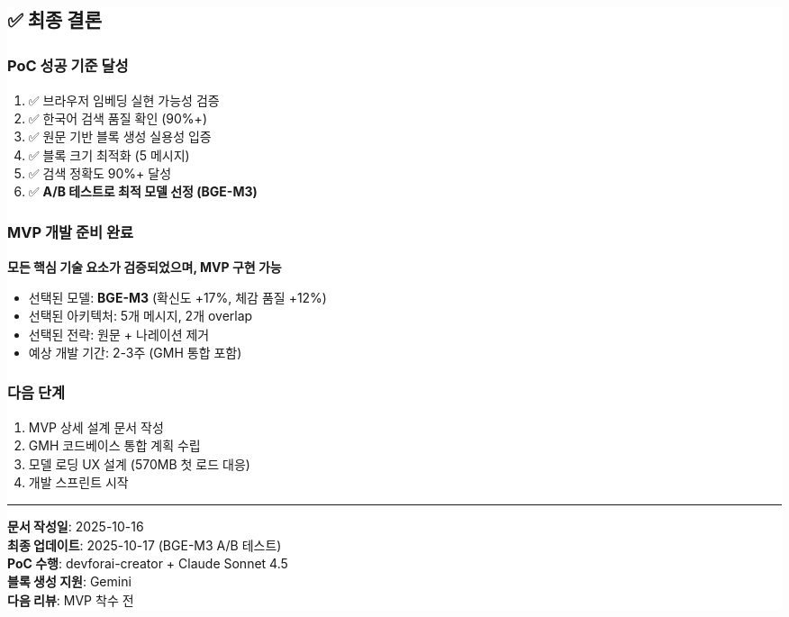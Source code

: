 
## ✅ 최종 결론

### PoC 성공 기준 달성
1. ✅ 브라우저 임베딩 실현 가능성 검증
2. ✅ 한국어 검색 품질 확인 (90%+)
3. ✅ 원문 기반 블록 생성 실용성 입증
4. ✅ 블록 크기 최적화 (5 메시지)
5. ✅ 검색 정확도 90%+ 달성
6. ✅ **A/B 테스트로 최적 모델 선정 (BGE-M3)**

### MVP 개발 준비 완료
**모든 핵심 기술 요소가 검증되었으며, MVP 구현 가능**

- 선택된 모델: **BGE-M3** (확신도 +17%, 체감 품질 +12%)
- 선택된 아키텍처: 5개 메시지, 2개 overlap
- 선택된 전략: 원문 + 나레이션 제거
- 예상 개발 기간: 2-3주 (GMH 통합 포함)

### 다음 단계
1. MVP 상세 설계 문서 작성
2. GMH 코드베이스 통합 계획 수립
3. 모델 로딩 UX 설계 (570MB 첫 로드 대응)
4. 개발 스프린트 시작

---

**문서 작성일**: 2025-10-16  
**최종 업데이트**: 2025-10-17 (BGE-M3 A/B 테스트)  
**PoC 수행**: devforai-creator + Claude Sonnet 4.5  
**블록 생성 지원**: Gemini  
**다음 리뷰**: MVP 착수 전